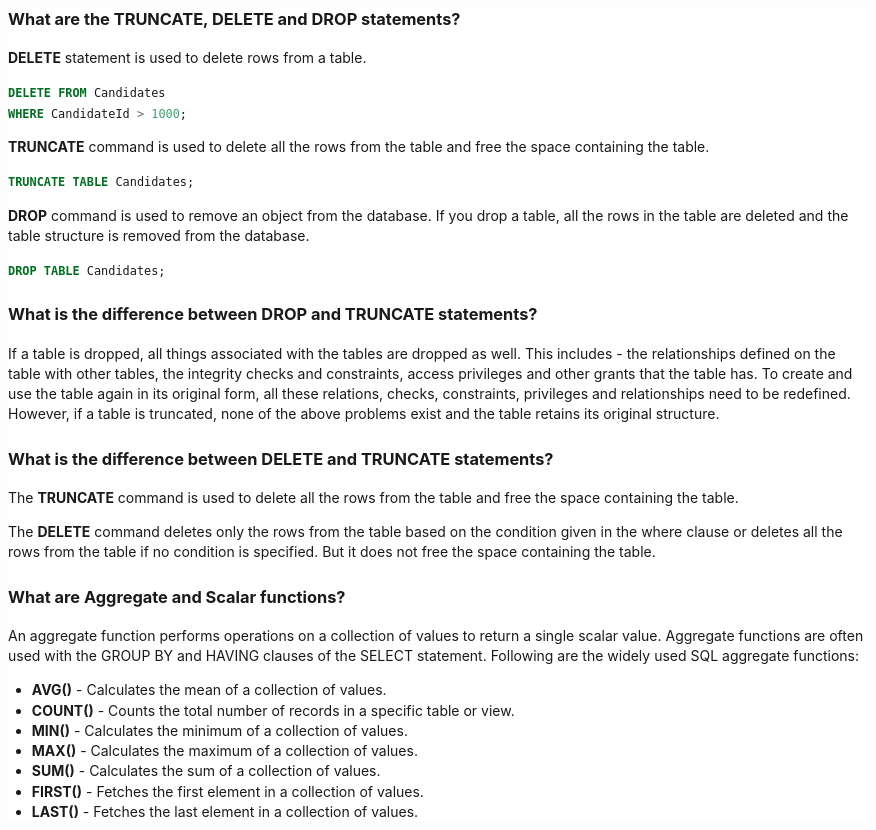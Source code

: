 ### **What are the TRUNCATE, DELETE and DROP statements?**

**DELETE** statement is used to delete rows from a table.

```sql
DELETE FROM Candidates
WHERE CandidateId > 1000;
```

**TRUNCATE** command is used to delete all the rows from the table and free the space containing the table.

```sql
TRUNCATE TABLE Candidates;
```

**DROP** command is used to remove an object from the database. If you drop a table, all the rows in the table are deleted and the table structure is removed from the database.

```sql
DROP TABLE Candidates;
```

### **What is the difference between DROP and TRUNCATE statements?**

If a table is dropped, all things associated with the tables are dropped as well. This includes - the relationships defined on the table with other tables, the integrity checks and constraints, access privileges and other grants that the table has. To create and use the table again in its original form, all these relations, checks, constraints, privileges and relationships need to be redefined. However, if a table is truncated, none of the above problems exist and the table retains its original structure.

### **What is the difference between DELETE and TRUNCATE statements?**

The **TRUNCATE** command is used to delete all the rows from the table and free the space containing the table. 

The **DELETE** command deletes only the rows from the table based on the condition given in the where clause or deletes all the rows from the table if no condition is specified. But it does not free the space containing the table.

### **What are Aggregate and Scalar functions?**

An aggregate function performs operations on a collection of values to return a single scalar value. Aggregate functions are often used with the GROUP BY and HAVING clauses of the SELECT statement. Following are the widely used SQL aggregate functions:

- **AVG()** - Calculates the mean of a collection of values.
- **COUNT()** - Counts the total number of records in a specific table or view.
- **MIN()** - Calculates the minimum of a collection of values.
- **MAX()** - Calculates the maximum of a collection of values.
- **SUM()** - Calculates the sum of a collection of values.
- **FIRST()** - Fetches the first element in a collection of values.
- **LAST()** - Fetches the last element in a collection of values.
